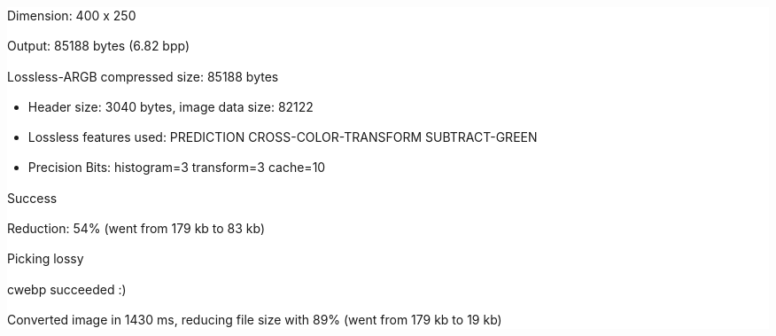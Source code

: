 Dimension: 400 x 250

Output:    85188 bytes (6.82 bpp)

Lossless-ARGB compressed size: 85188 bytes

  * Header size: 3040 bytes, image data size: 82122

  * Lossless features used: PREDICTION CROSS-COLOR-TRANSFORM SUBTRACT-GREEN

  * Precision Bits: histogram=3 transform=3 cache=10


Success

Reduction: 54% (went from 179 kb to 83 kb)


Picking lossy

cwebp succeeded :)


Converted image in 1430 ms, reducing file size with 89% (went from 179 kb to 19 kb)

